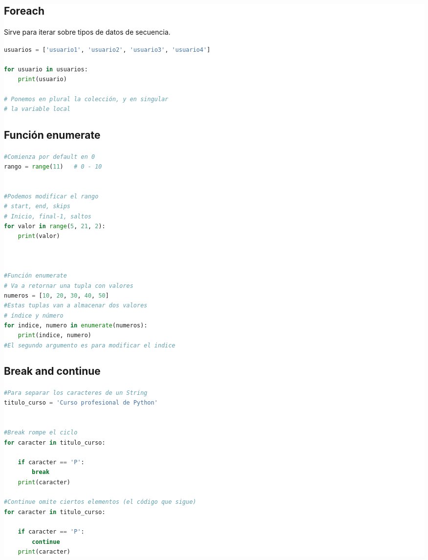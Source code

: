 ## Foreach

Sirve para iterar sobre tipos de datos de secuencia.

```python
usuarios = ['usuario1', 'usuario2', 'usuario3', 'usuario4']

for usuario in usuarios:
    print(usuario)

# Ponemos en plural la colección, y en singular 
# la variable local

```

## Función enumerate

```python 
#Comienza por default en 0
rango = range(11)   # 0 - 10


#Podemos modificar el rango 
# start, end, skips
# Inicio, final-1, saltos
for valor in range(5, 21, 2):
    print(valor)



#Función enumerate
# Va a retornar una tupla con valores
numeros = [10, 20, 30, 40, 50]
#Estas tuplas van a almacenar dos valores 
# índice y número
for indice, numero in enumerate(numeros):
    print(indice, numero)
#El segundo argumento es para modificar el indice
```

## Break and continue

```python
#Para separar los caracteres de un String
titulo_curso = 'Curso profesional de Python'


#Break rompe el ciclo
for caracter in titulo_curso:

    if caracter == 'P':
        break
    print(caracter)

#Continue omite ciertos elementos (el código que sigue)
for caracter in titulo_curso:

    if caracter == 'P':
        continue
    print(caracter)
```
